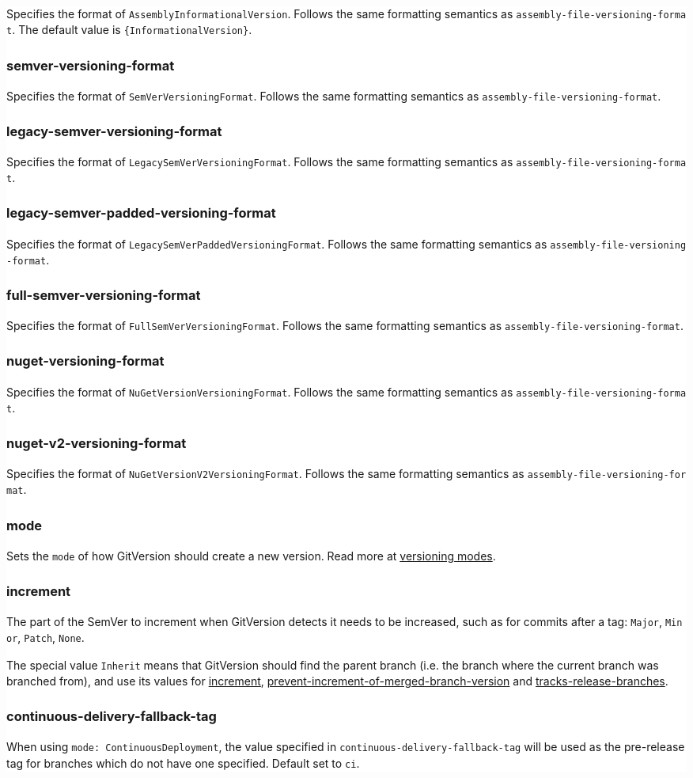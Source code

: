 Specifies the format of `AssemblyInformationalVersion`.
Follows the same formatting semantics as `assembly-file-versioning-format`.
The default value is `{InformationalVersion}`.

### semver-versioning-format
Specifies the format of `SemVerVersioningFormat`.
Follows the same formatting semantics as `assembly-file-versioning-format`. 

### legacy-semver-versioning-format
Specifies the format of `LegacySemVerVersioningFormat`.
Follows the same formatting semantics as `assembly-file-versioning-format`.

### legacy-semver-padded-versioning-format
Specifies the format of `LegacySemVerPaddedVersioningFormat`.
Follows the same formatting semantics as `assembly-file-versioning-format`.

### full-semver-versioning-format
Specifies the format of `FullSemVerVersioningFormat`.
Follows the same formatting semantics as `assembly-file-versioning-format`.

### nuget-versioning-format
Specifies the format of `NuGetVersionVersioningFormat`.
Follows the same formatting semantics as `assembly-file-versioning-format`.

### nuget-v2-versioning-format
Specifies the format of `NuGetVersionV2VersioningFormat`.
Follows the same formatting semantics as `assembly-file-versioning-format`.



### mode

Sets the `mode` of how GitVersion should create a new version. Read more at
[versioning modes](./reference/versioning-modes).

### increment

The part of the SemVer to increment when GitVersion detects it needs to be
increased, such as for commits after a tag: `Major`, `Minor`, `Patch`, `None`.

The special value `Inherit` means that GitVersion should find the parent branch
(i.e. the branch where the current branch was branched from), and use its values
for [increment](#increment),
[prevent-increment-of-merged-branch-version](#prevent-increment-of-merged-branch-version)
and [tracks-release-branches](#tracks-release-branches).

### continuous-delivery-fallback-tag

When using `mode: ContinuousDeployment`, the value specified in
`continuous-delivery-fallback-tag` will be used as the pre-release tag for
branches which do not have one specified. Default set to `ci`.
